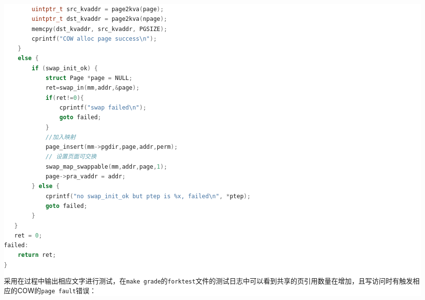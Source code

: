 ```C
        uintptr_t src_kvaddr = page2kva(page);
        uintptr_t dst_kvaddr = page2kva(npage);
        memcpy(dst_kvaddr, src_kvaddr, PGSIZE);
        cprintf("COW alloc page success\n");
    }
    else {
        if (swap_init_ok) {
            struct Page *page = NULL;
            ret=swap_in(mm,addr,&page);
            if(ret!=0){
                cprintf("swap failed\n");
                goto failed;
            }
            //加入映射
            page_insert(mm->pgdir,page,addr,perm);
            // 设置页面可交换
            swap_map_swappable(mm,addr,page,1);
            page->pra_vaddr = addr;
        } else {
            cprintf("no swap_init_ok but ptep is %x, failed\n", *ptep);
            goto failed;
        }
   }
   ret = 0;
failed:
    return ret;
}
```

采用在过程中输出相应文字进行测试，在`make grade`的`forktest`文件的测试日志中可以看到共享的页引用数量在增加，且写访问时有触发相应的COW的`page fault`错误：
